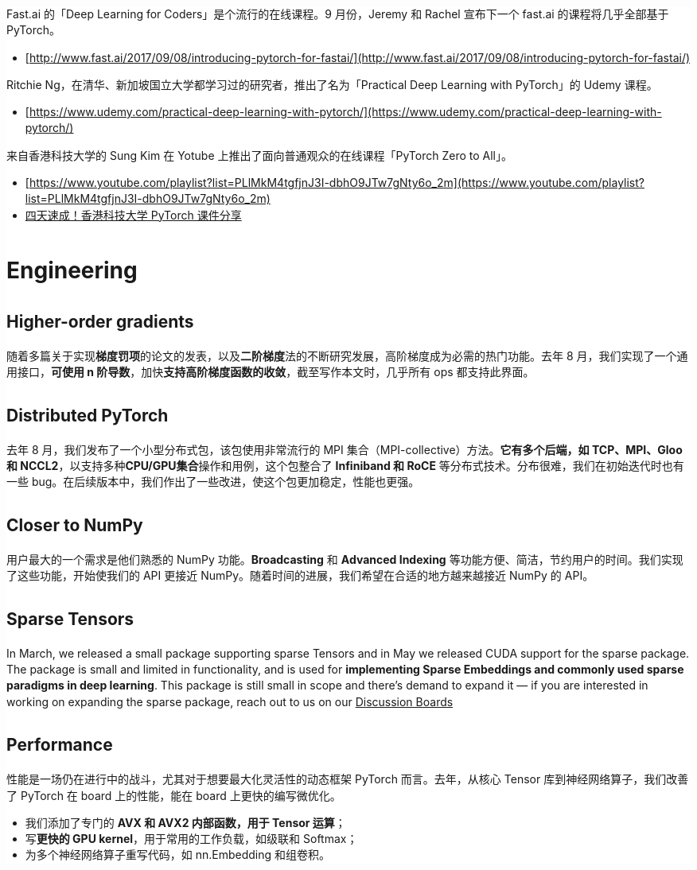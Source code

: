 Fast.ai 的「Deep Learning for Coders」是个流行的在线课程。9 月份，Jeremy 和 Rachel 宣布下一个 fast.ai 的课程将几乎全部基于 PyTorch。

+ [http://www.fast.ai/2017/09/08/introducing-pytorch-for-fastai/](http://www.fast.ai/2017/09/08/introducing-pytorch-for-fastai/)

Ritchie Ng，在清华、新加坡国立大学都学习过的研究者，推出了名为「Practical Deep Learning with PyTorch」的 Udemy 课程。

+ [https://www.udemy.com/practical-deep-learning-with-pytorch/](https://www.udemy.com/practical-deep-learning-with-pytorch/)

来自香港科技大学的 Sung Kim 在 Yotube 上推出了面向普通观众的在线课程「PyTorch Zero to All」。

+ [https://www.youtube.com/playlist?list=PLlMkM4tgfjnJ3I-dbhO9JTw7gNty6o_2m](https://www.youtube.com/playlist?list=PLlMkM4tgfjnJ3I-dbhO9JTw7gNty6o_2m)
+ [四天速成！香港科技大学 PyTorch 课件分享](https://mp.weixin.qq.com/s?__biz=MzA3MzI4MjgzMw==&mid=2650731685&idx=1&sn=9b8cfdf380ff9c8c91b45ebe7452f4ee&chksm=871b30dbb06cb9cd199412e72d7740970e82c7c61057473871287706a4239f3661eafbfd1630&scene=21#wechat_redirect)

# Engineering

## Higher-order gradients

随着多篇关于实现**梯度罚项**的论文的发表，以及**二阶梯度**法的不断研究发展，高阶梯度成为必需的热门功能。去年 8 月，我们实现了一个通用接口，**可使用 n 阶导数**，加快**支持高阶梯度函数的收敛**，截至写作本文时，几乎所有 ops 都支持此界面。

## Distributed PyTorch

去年 8 月，我们发布了一个小型分布式包，该包使用非常流行的 MPI 集合（MPI-collective）方法。**它有多个后端，如 TCP、MPI、Gloo 和 NCCL2**，以支持多种**CPU/GPU集合**操作和用例，这个包整合了 **Infiniband 和 RoCE** 等分布式技术。分布很难，我们在初始迭代时也有一些 bug。在后续版本中，我们作出了一些改进，使这个包更加稳定，性能也更强。

## Closer to NumPy

用户最大的一个需求是他们熟悉的 NumPy 功能。**Broadcasting** 和 **Advanced Indexing** 等功能方便、简洁，节约用户的时间。我们实现了这些功能，开始使我们的 API 更接近 NumPy。随着时间的进展，我们希望在合适的地方越来越接近 NumPy 的 API。

## Sparse Tensors

In March, we released a small package supporting sparse Tensors and in May we released CUDA support for the sparse package. The package is small and limited in functionality, and is used for **implementing Sparse Embeddings and commonly used sparse paradigms in deep learning**. This package is still small in scope and there’s demand to expand it — if you are interested in working on expanding the sparse package, reach out to us on our [Discussion Boards](https://discuss.pytorch.org/)

## Performance

性能是一场仍在进行中的战斗，尤其对于想要最大化灵活性的动态框架 PyTorch 而言。去年，从核心 Tensor 库到神经网络算子，我们改善了 PyTorch 在 board 上的性能，能在 board 上更快的编写微优化。

+ 我们添加了专门的 **AVX 和 AVX2 内部函数，用于 Tensor 运算**；
+ 写**更快的 GPU kernel**，用于常用的工作负载，如级联和 Softmax；
+ 为多个神经网络算子重写代码，如 nn.Embedding 和组卷积。

